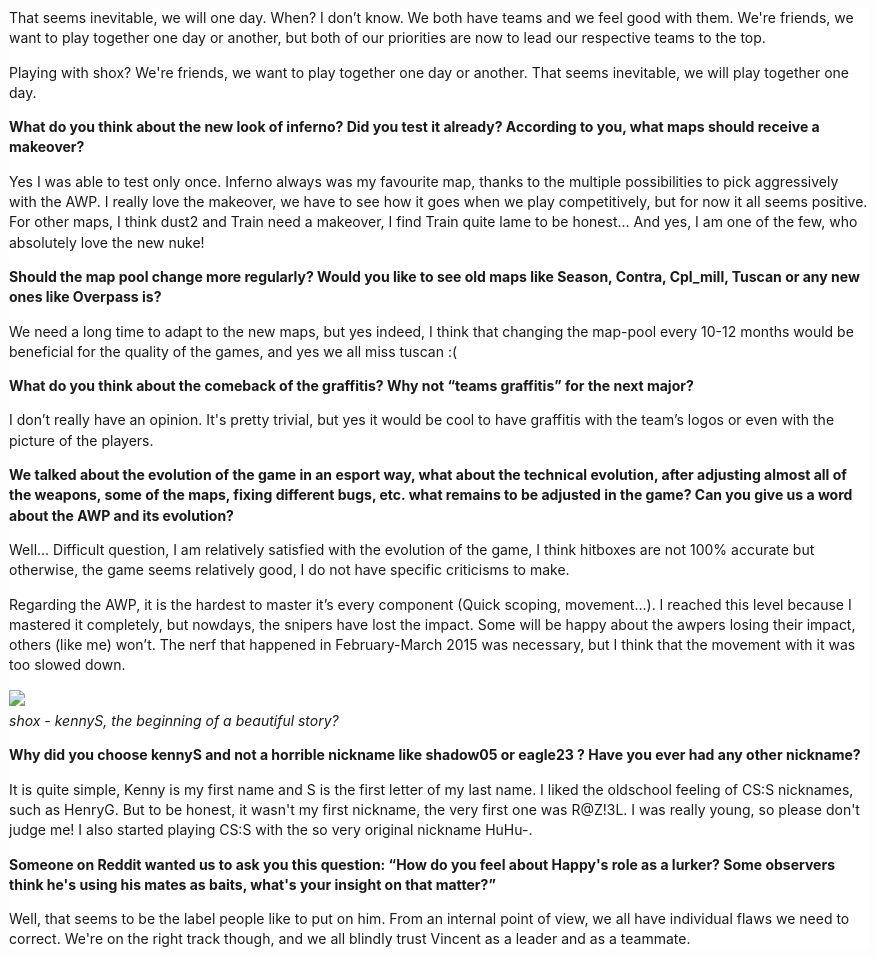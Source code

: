 That seems inevitable, we will one day. When? I don’t know. We both have teams and we feel good with them. We're friends, we want to play together one day or another, but both of our priorities are now to lead our respective teams to the top.

Playing with shox? We're friends, we want to play together one day or another. That seems inevitable, we will play together one day. 

**What do you think about the new look of inferno? Did you test it already? According to you, what maps should receive a makeover?**

Yes I was able to test only once. Inferno always was my favourite map, thanks to the multiple possibilities to pick aggressively with the AWP. I really love the makeover, we have to see how it goes when we play competitively, but for now it all seems positive.  
For other maps, I think dust2 and Train need a makeover, I find Train quite lame to be honest... And yes, I am one of the few, who absolutely love the new nuke!

**Should the map pool change more regularly? Would you like to see old maps like Season, Contra, Cpl\_mill, Tuscan or any new ones like Overpass is?**

We need a long time to adapt to the new maps, but yes indeed, I think that changing the map-pool every 10-12 months would be beneficial for the quality of the games, and yes we all miss tuscan :(

**What do you think about the comeback of the graffitis? Why not “teams graffitis” for the next major?**

I don’t really have an opinion. It's pretty trivial, but yes it would be cool to have graffitis with the team’s logos or even with the picture of the players.

**We talked about the evolution of the game in an esport way, what about the technical evolution, after adjusting almost all of the weapons, some of the maps, fixing different bugs, etc. what remains to be adjusted in the game? Can you give us a word about the AWP and its evolution?**

Well... Difficult question, I am relatively satisfied with the evolution of the game, I think hitboxes are not 100% accurate but otherwise, the game seems relatively good, I do not have specific criticisms to make.

Regarding the AWP, it is the hardest to master it’s every component (Quick scoping, movement...). I reached this level because I mastered it completely, but nowdays, the snipers have lost the impact. Some will be happy about the awpers losing their impact, others (like me) won’t. The nerf that happened in February-March 2015 was necessary, but I think that the movement with it was too slowed down.

![](/storage/images/5820c49f57f5d_1418742206196jpeg)  
_shox - kennyS, the beginning of a beautiful story?_

**Why did you choose kennyS and not a horrible nickname like shadow05 or eagle23 ? Have you ever had any other nickname?**

It is quite simple, Kenny is my first name and S is the first letter of my last name. I liked the oldschool feeling of CS:S nicknames, such as HenryG. But to be honest, it wasn't my first nickname, the very first one was R@Z!3L. I was really young, so please don't judge me! I also started playing CS:S with the so very original nickname HuHu-.

**Someone on Reddit wanted us to ask you this question: “How do you feel about Happy's role as a lurker? Some observers think he's using his mates as baits, what's your insight on that matter?”**

Well, that seems to be the label people like to put on him. From an internal point of view, we all have individual flaws we need to correct. We're on the right track though, and we all blindly trust Vincent as a leader and as a teammate.
